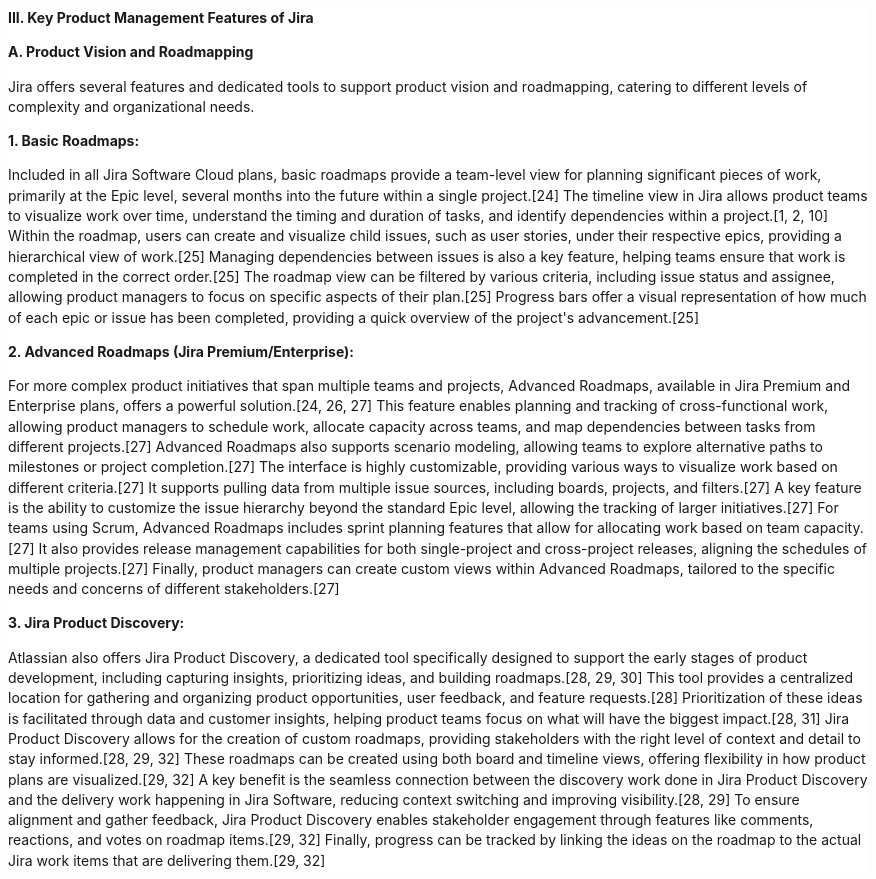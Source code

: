**III. Key Product Management Features of Jira**

**A. Product Vision and Roadmapping**

Jira offers several features and dedicated tools to support product vision and roadmapping, catering to different levels of complexity and organizational needs.

**1. Basic Roadmaps:**

Included in all Jira Software Cloud plans, basic roadmaps provide a team-level view for planning significant pieces of work, primarily at the Epic level, several months into the future within a single project.[24] The timeline view in Jira allows product teams to visualize work over time, understand the timing and duration of tasks, and identify dependencies within a project.[1, 2, 10] Within the roadmap, users can create and visualize child issues, such as user stories, under their respective epics, providing a hierarchical view of work.[25] Managing dependencies between issues is also a key feature, helping teams ensure that work is completed in the correct order.[25] The roadmap view can be filtered by various criteria, including issue status and assignee, allowing product managers to focus on specific aspects of their plan.[25] Progress bars offer a visual representation of how much of each epic or issue has been completed, providing a quick overview of the project's advancement.[25]

**2. Advanced Roadmaps (Jira Premium/Enterprise):**

For more complex product initiatives that span multiple teams and projects, Advanced Roadmaps, available in Jira Premium and Enterprise plans, offers a powerful solution.[24, 26, 27] This feature enables planning and tracking of cross-functional work, allowing product managers to schedule work, allocate capacity across teams, and map dependencies between tasks from different projects.[27] Advanced Roadmaps also supports scenario modeling, allowing teams to explore alternative paths to milestones or project completion.[27] The interface is highly customizable, providing various ways to visualize work based on different criteria.[27] It supports pulling data from multiple issue sources, including boards, projects, and filters.[27] A key feature is the ability to customize the issue hierarchy beyond the standard Epic level, allowing the tracking of larger initiatives.[27] For teams using Scrum, Advanced Roadmaps includes sprint planning features that allow for allocating work based on team capacity.[27] It also provides release management capabilities for both single-project and cross-project releases, aligning the schedules of multiple projects.[27] Finally, product managers can create custom views within Advanced Roadmaps, tailored to the specific needs and concerns of different stakeholders.[27]

**3. Jira Product Discovery:**

Atlassian also offers Jira Product Discovery, a dedicated tool specifically designed to support the early stages of product development, including capturing insights, prioritizing ideas, and building roadmaps.[28, 29, 30] This tool provides a centralized location for gathering and organizing product opportunities, user feedback, and feature requests.[28] Prioritization of these ideas is facilitated through data and customer insights, helping product teams focus on what will have the biggest impact.[28, 31] Jira Product Discovery allows for the creation of custom roadmaps, providing stakeholders with the right level of context and detail to stay informed.[28, 29, 32] These roadmaps can be created using both board and timeline views, offering flexibility in how product plans are visualized.[29, 32] A key benefit is the seamless connection between the discovery work done in Jira Product Discovery and the delivery work happening in Jira Software, reducing context switching and improving visibility.[28, 29] To ensure alignment and gather feedback, Jira Product Discovery enables stakeholder engagement through features like comments, reactions, and votes on roadmap items.[29, 32] Finally, progress can be tracked by linking the ideas on the roadmap to the actual Jira work items that are delivering them.[29, 32]
